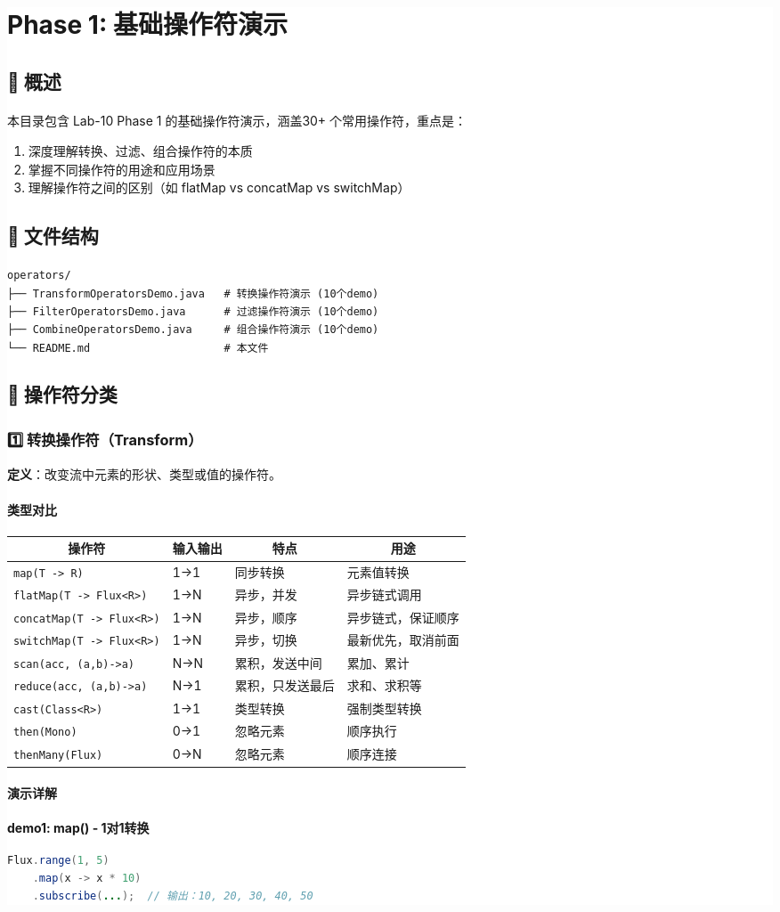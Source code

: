 # Phase 1: 基础操作符演示

## 📌 概述

本目录包含 Lab-10 Phase 1 的基础操作符演示，涵盖30+ 个常用操作符，重点是：
1. 深度理解转换、过滤、组合操作符的本质
2. 掌握不同操作符的用途和应用场景
3. 理解操作符之间的区别（如 flatMap vs concatMap vs switchMap）

## 📂 文件结构

```
operators/
├── TransformOperatorsDemo.java   # 转换操作符演示 (10个demo)
├── FilterOperatorsDemo.java      # 过滤操作符演示 (10个demo)
├── CombineOperatorsDemo.java     # 组合操作符演示 (10个demo)
└── README.md                     # 本文件
```

## 🎯 操作符分类

### 1️⃣ 转换操作符（Transform）

**定义**：改变流中元素的形状、类型或值的操作符。

#### 类型对比

| 操作符 | 输入输出 | 特点 | 用途 |
|--------|--------|------|------|
| `map(T -> R)` | 1→1 | 同步转换 | 元素值转换 |
| `flatMap(T -> Flux<R>)` | 1→N | 异步，并发 | 异步链式调用 |
| `concatMap(T -> Flux<R>)` | 1→N | 异步，顺序 | 异步链式，保证顺序 |
| `switchMap(T -> Flux<R>)` | 1→N | 异步，切换 | 最新优先，取消前面 |
| `scan(acc, (a,b)->a)` | N→N | 累积，发送中间 | 累加、累计 |
| `reduce(acc, (a,b)->a)` | N→1 | 累积，只发送最后 | 求和、求积等 |
| `cast(Class<R>)` | 1→1 | 类型转换 | 强制类型转换 |
| `then(Mono)` | 0→1 | 忽略元素 | 顺序执行 |
| `thenMany(Flux)` | 0→N | 忽略元素 | 顺序连接 |

#### 演示详解

**demo1: map() - 1对1转换**
```java
Flux.range(1, 5)
    .map(x -> x * 10)
    .subscribe(...);  // 输出：10, 20, 30, 40, 50
```
